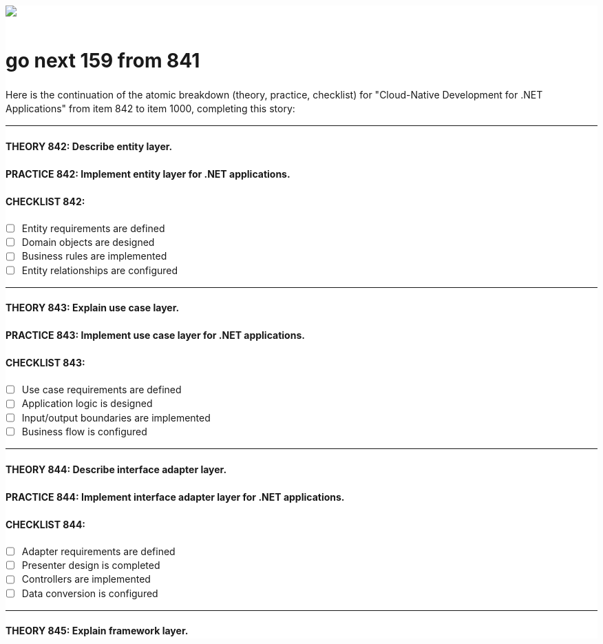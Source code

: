 <img src="https://r2cdn.perplexity.ai/pplx-full-logo-primary-dark%402x.png" class="logo" width="120"/>

# go next 159 from 841

Here is the continuation of the atomic breakdown (theory, practice, checklist) for "Cloud-Native Development for .NET Applications" from item 842 to item 1000, completing this story:

---

#### THEORY 842: Describe entity layer.

#### PRACTICE 842: Implement entity layer for .NET applications.

#### CHECKLIST 842:

- [ ] Entity requirements are defined
- [ ] Domain objects are designed
- [ ] Business rules are implemented
- [ ] Entity relationships are configured

---

#### THEORY 843: Explain use case layer.

#### PRACTICE 843: Implement use case layer for .NET applications.

#### CHECKLIST 843:

- [ ] Use case requirements are defined
- [ ] Application logic is designed
- [ ] Input/output boundaries are implemented
- [ ] Business flow is configured

---

#### THEORY 844: Describe interface adapter layer.

#### PRACTICE 844: Implement interface adapter layer for .NET applications.

#### CHECKLIST 844:

- [ ] Adapter requirements are defined
- [ ] Presenter design is completed
- [ ] Controllers are implemented
- [ ] Data conversion is configured

---

#### THEORY 845: Explain framework layer.
